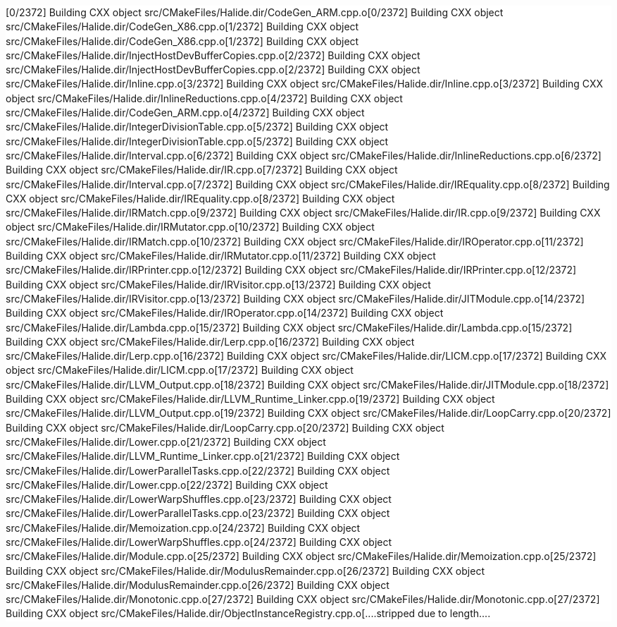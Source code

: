 [0/2372] Building CXX object src/CMakeFiles/Halide.dir/CodeGen_ARM.cpp.o[0/2372] Building CXX object src/CMakeFiles/Halide.dir/CodeGen_X86.cpp.o[1/2372] Building CXX object src/CMakeFiles/Halide.dir/CodeGen_X86.cpp.o[1/2372] Building CXX object src/CMakeFiles/Halide.dir/InjectHostDevBufferCopies.cpp.o[2/2372] Building CXX object src/CMakeFiles/Halide.dir/InjectHostDevBufferCopies.cpp.o[2/2372] Building CXX object src/CMakeFiles/Halide.dir/Inline.cpp.o[3/2372] Building CXX object src/CMakeFiles/Halide.dir/Inline.cpp.o[3/2372] Building CXX object src/CMakeFiles/Halide.dir/InlineReductions.cpp.o[4/2372] Building CXX object src/CMakeFiles/Halide.dir/CodeGen_ARM.cpp.o[4/2372] Building CXX object src/CMakeFiles/Halide.dir/IntegerDivisionTable.cpp.o[5/2372] Building CXX object src/CMakeFiles/Halide.dir/IntegerDivisionTable.cpp.o[5/2372] Building CXX object src/CMakeFiles/Halide.dir/Interval.cpp.o[6/2372] Building CXX object src/CMakeFiles/Halide.dir/InlineReductions.cpp.o[6/2372] Building CXX object src/CMakeFiles/Halide.dir/IR.cpp.o[7/2372] Building CXX object src/CMakeFiles/Halide.dir/Interval.cpp.o[7/2372] Building CXX object src/CMakeFiles/Halide.dir/IREquality.cpp.o[8/2372] Building CXX object src/CMakeFiles/Halide.dir/IREquality.cpp.o[8/2372] Building CXX object src/CMakeFiles/Halide.dir/IRMatch.cpp.o[9/2372] Building CXX object src/CMakeFiles/Halide.dir/IR.cpp.o[9/2372] Building CXX object src/CMakeFiles/Halide.dir/IRMutator.cpp.o[10/2372] Building CXX object src/CMakeFiles/Halide.dir/IRMatch.cpp.o[10/2372] Building CXX object src/CMakeFiles/Halide.dir/IROperator.cpp.o[11/2372] Building CXX object src/CMakeFiles/Halide.dir/IRMutator.cpp.o[11/2372] Building CXX object src/CMakeFiles/Halide.dir/IRPrinter.cpp.o[12/2372] Building CXX object src/CMakeFiles/Halide.dir/IRPrinter.cpp.o[12/2372] Building CXX object src/CMakeFiles/Halide.dir/IRVisitor.cpp.o[13/2372] Building CXX object src/CMakeFiles/Halide.dir/IRVisitor.cpp.o[13/2372] Building CXX object src/CMakeFiles/Halide.dir/JITModule.cpp.o[14/2372] Building CXX object src/CMakeFiles/Halide.dir/IROperator.cpp.o[14/2372] Building CXX object src/CMakeFiles/Halide.dir/Lambda.cpp.o[15/2372] Building CXX object src/CMakeFiles/Halide.dir/Lambda.cpp.o[15/2372] Building CXX object src/CMakeFiles/Halide.dir/Lerp.cpp.o[16/2372] Building CXX object src/CMakeFiles/Halide.dir/Lerp.cpp.o[16/2372] Building CXX object src/CMakeFiles/Halide.dir/LICM.cpp.o[17/2372] Building CXX object src/CMakeFiles/Halide.dir/LICM.cpp.o[17/2372] Building CXX object src/CMakeFiles/Halide.dir/LLVM_Output.cpp.o[18/2372] Building CXX object src/CMakeFiles/Halide.dir/JITModule.cpp.o[18/2372] Building CXX object src/CMakeFiles/Halide.dir/LLVM_Runtime_Linker.cpp.o[19/2372] Building CXX object src/CMakeFiles/Halide.dir/LLVM_Output.cpp.o[19/2372] Building CXX object src/CMakeFiles/Halide.dir/LoopCarry.cpp.o[20/2372] Building CXX object src/CMakeFiles/Halide.dir/LoopCarry.cpp.o[20/2372] Building CXX object src/CMakeFiles/Halide.dir/Lower.cpp.o[21/2372] Building CXX object src/CMakeFiles/Halide.dir/LLVM_Runtime_Linker.cpp.o[21/2372] Building CXX object src/CMakeFiles/Halide.dir/LowerParallelTasks.cpp.o[22/2372] Building CXX object src/CMakeFiles/Halide.dir/Lower.cpp.o[22/2372] Building CXX object src/CMakeFiles/Halide.dir/LowerWarpShuffles.cpp.o[23/2372] Building CXX object src/CMakeFiles/Halide.dir/LowerParallelTasks.cpp.o[23/2372] Building CXX object src/CMakeFiles/Halide.dir/Memoization.cpp.o[24/2372] Building CXX object src/CMakeFiles/Halide.dir/LowerWarpShuffles.cpp.o[24/2372] Building CXX object src/CMakeFiles/Halide.dir/Module.cpp.o[25/2372] Building CXX object src/CMakeFiles/Halide.dir/Memoization.cpp.o[25/2372] Building CXX object src/CMakeFiles/Halide.dir/ModulusRemainder.cpp.o[26/2372] Building CXX object src/CMakeFiles/Halide.dir/ModulusRemainder.cpp.o[26/2372] Building CXX object src/CMakeFiles/Halide.dir/Monotonic.cpp.o[27/2372] Building CXX object src/CMakeFiles/Halide.dir/Monotonic.cpp.o[27/2372] Building CXX object src/CMakeFiles/Halide.dir/ObjectInstanceRegistry.cpp.o[....stripped due to length....